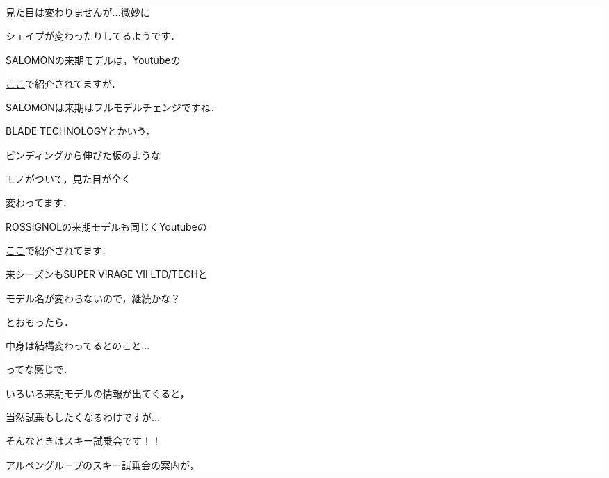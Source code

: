 見た目は変わりませんが…微妙に


シェイプが変わったりしてるようです．





SALOMONの来期モデルは，Youtubeの


[ここ](https://www.youtube.com/watch?v=p5sGZYsdSjU)で紹介されてますが．





SALOMONは来期はフルモデルチェンジですね．


BLADE TECHNOLOGYとかいう，


ビンディングから伸びた板のような


モノがついて，見た目が全く


変わってます．





ROSSIGNOLの来期モデルも同じくYoutubeの


[ここ](https://www.youtube.com/watch?v=lhmE57e_eZc)で紹介されてます．





来シーズンもSUPER VIRAGE Ⅶ LTD/TECHと


モデル名が変わらないので，継続かな？


とおもったら．


中身は結構変わってるとのこと…





ってな感じで．


いろいろ来期モデルの情報が出てくると，


当然試乗もしたくなるわけですが…


そんなときはスキー試乗会です！！





アルペングループのスキー試乗会の案内が，
